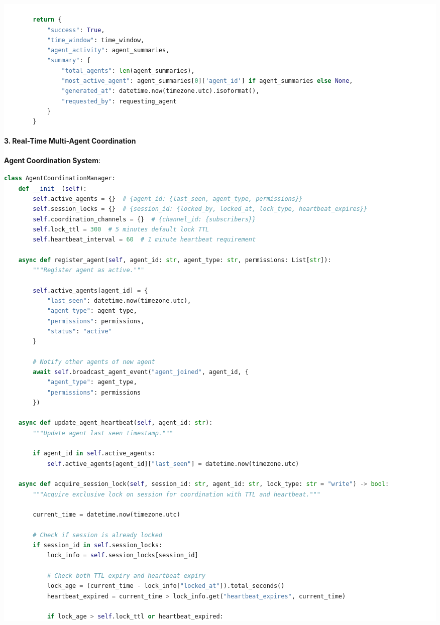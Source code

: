 ```python

        return {
            "success": True,
            "time_window": time_window,
            "agent_activity": agent_summaries,
            "summary": {
                "total_agents": len(agent_summaries),
                "most_active_agent": agent_summaries[0]['agent_id'] if agent_summaries else None,
                "generated_at": datetime.now(timezone.utc).isoformat(),
                "requested_by": requesting_agent
            }
        }
```

#### 3. Real-Time Multi-Agent Coordination
**Agent Coordination System**:
```python
class AgentCoordinationManager:
    def __init__(self):
        self.active_agents = {}  # {agent_id: {last_seen, agent_type, permissions}}
        self.session_locks = {}  # {session_id: {locked_by, locked_at, lock_type, heartbeat_expires}}
        self.coordination_channels = {}  # {channel_id: {subscribers}}
        self.lock_ttl = 300  # 5 minutes default lock TTL
        self.heartbeat_interval = 60  # 1 minute heartbeat requirement

    async def register_agent(self, agent_id: str, agent_type: str, permissions: List[str]):
        """Register agent as active."""

        self.active_agents[agent_id] = {
            "last_seen": datetime.now(timezone.utc),
            "agent_type": agent_type,
            "permissions": permissions,
            "status": "active"
        }

        # Notify other agents of new agent
        await self.broadcast_agent_event("agent_joined", agent_id, {
            "agent_type": agent_type,
            "permissions": permissions
        })

    async def update_agent_heartbeat(self, agent_id: str):
        """Update agent last seen timestamp."""

        if agent_id in self.active_agents:
            self.active_agents[agent_id]["last_seen"] = datetime.now(timezone.utc)

    async def acquire_session_lock(self, session_id: str, agent_id: str, lock_type: str = "write") -> bool:
        """Acquire exclusive lock on session for coordination with TTL and heartbeat."""

        current_time = datetime.now(timezone.utc)

        # Check if session is already locked
        if session_id in self.session_locks:
            lock_info = self.session_locks[session_id]

            # Check both TTL expiry and heartbeat expiry
            lock_age = (current_time - lock_info["locked_at"]).total_seconds()
            heartbeat_expired = current_time > lock_info.get("heartbeat_expires", current_time)

            if lock_age > self.lock_ttl or heartbeat_expired:
```